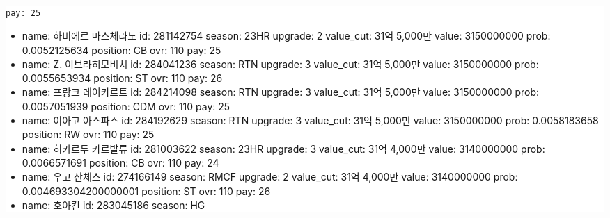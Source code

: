     pay: 25
  - name: 하비에르 마스체라노
    id: 281142754
    season: 23HR
    upgrade: 2
    value_cut: 31억 5,000만
    value: 3150000000
    prob: 0.0052125634
    position: CB
    ovr: 110
    pay: 25
  - name: Z. 이브라히모비치
    id: 284041236
    season: RTN
    upgrade: 3
    value_cut: 31억 5,000만
    value: 3150000000
    prob: 0.0055653934
    position: ST
    ovr: 110
    pay: 26
  - name: 프랑크 레이카르트
    id: 284214098
    season: RTN
    upgrade: 3
    value_cut: 31억 5,000만
    value: 3150000000
    prob: 0.0057051939
    position: CDM
    ovr: 110
    pay: 25
  - name: 이아고 아스파스
    id: 284192629
    season: RTN
    upgrade: 3
    value_cut: 31억 5,000만
    value: 3150000000
    prob: 0.0058183658
    position: RW
    ovr: 110
    pay: 25
  - name: 히카르두 카르발류
    id: 281003622
    season: 23HR
    upgrade: 3
    value_cut: 31억 4,000만
    value: 3140000000
    prob: 0.0066571691
    position: CB
    ovr: 110
    pay: 24
  - name: 우고 산체스
    id: 274166149
    season: RMCF
    upgrade: 2
    value_cut: 31억 4,000만
    value: 3140000000
    prob: 0.004693304200000001
    position: ST
    ovr: 110
    pay: 26
  - name: 호아킨
    id: 283045186
    season: HG
